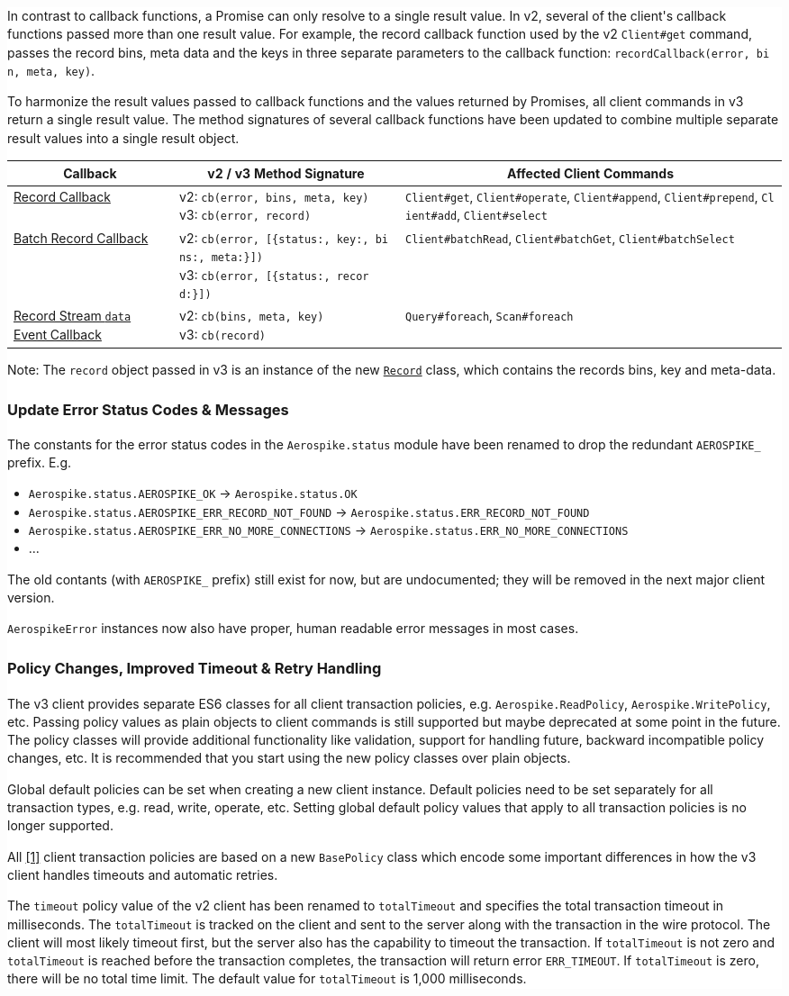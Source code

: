 In contrast to callback functions, a Promise can only resolve to a single
result value. In v2, several of the client's callback functions passed more
than one result value. For example, the record callback
function used by the v2 `Client#get` command, passes the record bins, meta
data and the keys in three separate parameters to the callback function: `recordCallback(error, bin, meta, key)`.

To harmonize the result values passed to callback functions and the values
returned by Promises, all client commands in v3 return a single result value.
The method signatures of several callback functions have been updated to
combine multiple separate result values into a single result object.

| Callback | v2 / v3 Method Signature | Affected Client Commands |
| -------- | ------------------------ | ------------------------ |
| [Record Callback](/apidocs/nodejs/Client.html#~recordCallback__anchor) | v2:&nbsp;`cb(error, bins, meta, key)`<br> v3:&nbsp;`cb(error, record)` | `Client#get`, `Client#operate`, `Client#append`, `Client#prepend`, `Client#add`, `Client#select` |
| [Batch Record Callback](/apidocs/nodejs/Client.html#~batchRecordCallback__anchor) | v2:&nbsp;`cb(error, [{status:, key:, bins:, meta:}])`<br> v3:&nbsp;`cb(error, [{status:, record:}])` | `Client#batchRead`, `Client#batchGet`, `Client#batchSelect` |
| [Record Stream `data` Event Callback](/apidocs/nodejs/RecordStream.html#event:data__anchor) | v2:&nbsp;`cb(bins, meta, key)`<br> v3:&nbsp;`cb(record)` | `Query#foreach`, `Scan#foreach` |

Note: The `record` object passed in v3 is an instance of the new [`Record`](/apidocs/nodejs/Record.html) class, which contains the records bins, key and meta-data.

### Update Error Status Codes & Messages

The constants for the error status codes in the `Aerospike.status` module have
been renamed to drop the redundant `AEROSPIKE_` prefix. E.g.

* `Aerospike.status.AEROSPIKE_OK` → `Aerospike.status.OK`
* `Aerospike.status.AEROSPIKE_ERR_RECORD_NOT_FOUND` → `Aerospike.status.ERR_RECORD_NOT_FOUND`
* `Aerospike.status.AEROSPIKE_ERR_NO_MORE_CONNECTIONS` → `Aerospike.status.ERR_NO_MORE_CONNECTIONS`
* ...

The old contants (with `AEROSPIKE_` prefix) still exist for now, but are
undocumented; they will be removed in the next major client version.

`AerospikeError` instances now also have proper, human readable error messages in most cases.

### Policy Changes, Improved Timeout & Retry Handling

The v3 client provides separate ES6 classes for all client transaction
policies, e.g. `Aerospike.ReadPolicy`, `Aerospike.WritePolicy`, etc. Passing
policy values as plain objects to client commands is still supported but maybe
deprecated at some point in the future. The policy classes will provide
additional functionality like validation, support for handling future, backward
incompatible policy changes, etc. It is recommended that you start using
the new policy classes over plain objects.

Global default policies can be set when creating a new client instance. Default policies need to be set separately for all transaction types, e.g. read, write, operate, etc. Setting global default policy values that apply to all transaction policies is no longer supported.

All [[1]](#f1) client transaction policies are based on a new `BasePolicy` class which
encode some important differences in how the v3 client handles timeouts and automatic retries.

The `timeout` policy value of the v2 client has been renamed to `totalTimeout`
and specifies the total transaction timeout in milliseconds. The `totalTimeout`
is tracked on the client and sent to the server along with the transaction in
the wire protocol. The client will most likely timeout first, but the server
also has the capability to timeout the transaction. If `totalTimeout` is not
zero and `totalTimeout` is reached before the transaction completes, the
transaction will return error `ERR_TIMEOUT`. If `totalTimeout` is zero, there
will be no total time limit. The default value for `totalTimeout` is 1,000 milliseconds.
